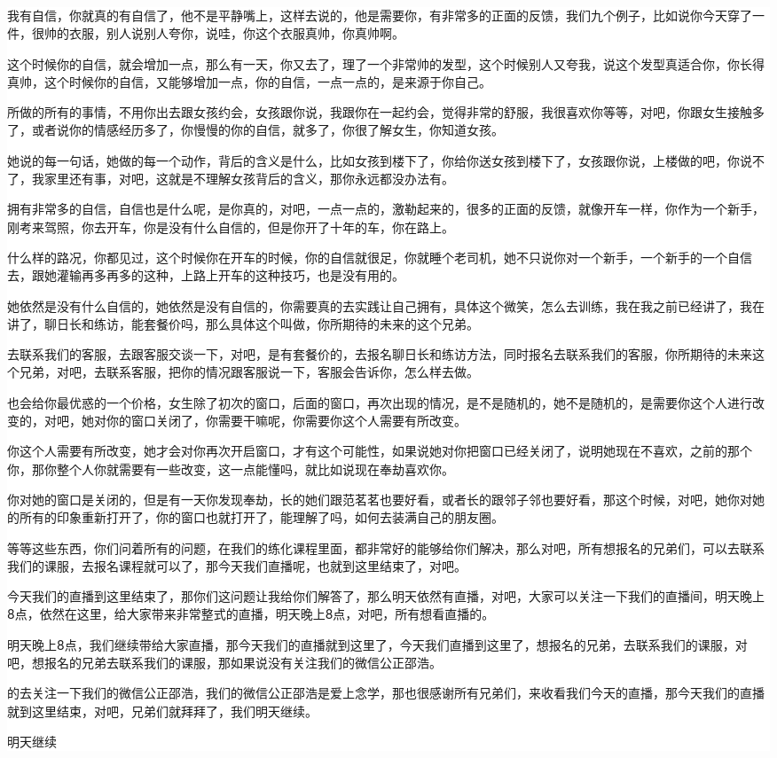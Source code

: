 我有自信，你就真的有自信了，他不是平静嘴上，这样去说的，他是需要你，有非常多的正面的反馈，我们九个例子，比如说你今天穿了一件，很帅的衣服，别人说别人夸你，说哇，你这个衣服真帅，你真帅啊。

这个时候你的自信，就会增加一点，那么有一天，你又去了，理了一个非常帅的发型，这个时候别人又夸我，说这个发型真适合你，你长得真帅，这个时候你的自信，又能够增加一点，你的自信，一点一点的，是来源于你自己。

所做的所有的事情，不用你出去跟女孩约会，女孩跟你说，我跟你在一起约会，觉得非常的舒服，我很喜欢你等等，对吧，你跟女生接触多了，或者说你的情感经历多了，你慢慢的你的自信，就多了，你很了解女生，你知道女孩。

她说的每一句话，她做的每一个动作，背后的含义是什么，比如女孩到楼下了，你给你送女孩到楼下了，女孩跟你说，上楼做的吧，你说不了，我家里还有事，对吧，这就是不理解女孩背后的含义，那你永远都没办法有。

拥有非常多的自信，自信也是什么呢，是你真的，对吧，一点一点的，激勒起来的，很多的正面的反馈，就像开车一样，你作为一个新手，刚考来驾照，你去开车，你是没有什么自信的，但是你开了十年的车，你在路上。

什么样的路况，你都见过，这个时候你在开车的时候，你的自信就很足，你就睡个老司机，她不只说你对一个新手，一个新手的一个自信去，跟她灌输再多再多的这种，上路上开车的这种技巧，也是没有用的。

她依然是没有什么自信的，她依然是没有自信的，你需要真的去实践让自己拥有，具体这个微笑，怎么去训练，我在我之前已经讲了，我在讲了，聊日长和练访，能套餐价吗，那么具体这个叫做，你所期待的未来的这个兄弟。

去联系我们的客服，去跟客服交谈一下，对吧，是有套餐价的，去报名聊日长和练访方法，同时报名去联系我们的客服，你所期待的未来这个兄弟，对吧，去联系客服，把你的情况跟客服说一下，客服会告诉你，怎么样去做。

也会给你最优惑的一个价格，女生除了初次的窗口，后面的窗口，再次出现的情况，是不是随机的，她不是随机的，是需要你这个人进行改变的，对吧，她对你的窗口关闭了，你需要干嘛呢，你需要你这个人需要有所改变。

你这个人需要有所改变，她才会对你再次开启窗口，才有这个可能性，如果说她对你把窗口已经关闭了，说明她现在不喜欢，之前的那个你，那你整个人你就需要有一些改变，这一点能懂吗，就比如说现在奉劫喜欢你。

你对她的窗口是关闭的，但是有一天你发现奉劫，长的她们跟范茗茗也要好看，或者长的跟邻子邻也要好看，那这个时候，对吧，她你对她的所有的印象重新打开了，你的窗口也就打开了，能理解了吗，如何去装满自己的朋友圈。

等等这些东西，你们问着所有的问题，在我们的练化课程里面，都非常好的能够给你们解决，那么对吧，所有想报名的兄弟们，可以去联系我们的课服，去报名课程就可以了，那今天我们直播呢，也就到这里结束了，对吧。

今天我们的直播到这里结束了，那你们这问题让我给你们解答了，那么明天依然有直播，对吧，大家可以关注一下我们的直播间，明天晚上8点，依然在这里，给大家带来非常整式的直播，明天晚上8点，对吧，所有想看直播的。

明天晚上8点，我们继续带给大家直播，那今天我们的直播就到这里了，今天我们直播到这里了，想报名的兄弟，去联系我们的课服，对吧，想报名的兄弟去联系我们的课服，那如果说没有关注我们的微信公正邵浩。

的去关注一下我们的微信公正邵浩，我们的微信公正邵浩是爱上念学，那也很感谢所有兄弟们，来收看我们今天的直播，那今天我们的直播就到这里结束，对吧，兄弟们就拜拜了，我们明天继续。

明天继续
